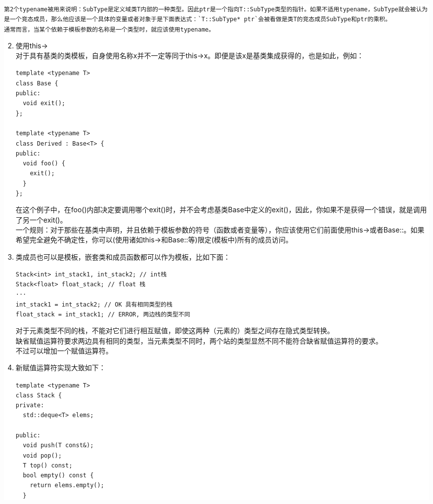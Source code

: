     第2个typename被用来说明：SubType是定义域类T内部的一种类型。因此ptr是一个指向T::SubType类型的指针。如果不适用typename，SubType就会被认为是一个竞态成员，那么他应该是一个具体的变量或者对象于是下面表达式：`T::SubType* ptr`会被看做是类T的竞态成员SubType和ptr的乘积。   
    通常而言，当某个依赖于模板参数的名称是一个类型时，就应该使用typename。 

2.  使用this->  
    对于具有基类的类模板，自身使用名称x并不一定等同于this->x。即便是该x是基类集成获得的，也是如此，例如：    

    ```
    template <typename T>
    class Base {
    public:
      void exit();
    };

    template <typename T>
    class Derived : Base<T> {
    public:
      void foo() {
        exit(); 
      }
    };
    ``` 
    
    在这个例子中，在foo()内部决定要调用哪个exit()时，并不会考虑基类Base中定义的exit()，因此，你如果不是获得一个错误，就是调用了另一个exit()。    
    一个规则：对于那些在基类中声明，并且依赖于模板参数的符号（函数或者变量等），你应该使用它们前面使用this->或者Base<T>::。如果希望完全避免不确定性，你可以(使用诸如this->和Base<T>::等)限定(模板中)所有的成员访问。   

3.  类成员也可以是模板，嵌套类和成员函数都可以作为模板，比如下面：    

    ```
    Stack<int> int_stack1, int_stack2; // int栈
    Stack<float> float_stack; // float 栈
    ···
    int_stack1 = int_stack2; // OK 具有相同类型的栈
    float_stack = int_stack1; // ERROR, 两边栈的类型不同
    ```

    对于元素类型不同的栈，不能对它们进行相互赋值，即使这两种（元素的）类型之间存在隐式类型转换。    
    缺省赋值运算符要求两边具有相同的类型，当元素类型不同时，两个站的类型显然不同不能符合缺省赋值运算符的要求。    
    不过可以增加一个赋值运算符。  

3.  新赋值运算符实现大致如下：    

    ```
    template <typename T>
    class Stack {
    private:
      std::deque<T> elems;

    public:
      void push(T const&);
      void pop();
      T top() const;
      bool empty() const {
        return elems.empty();
      }
